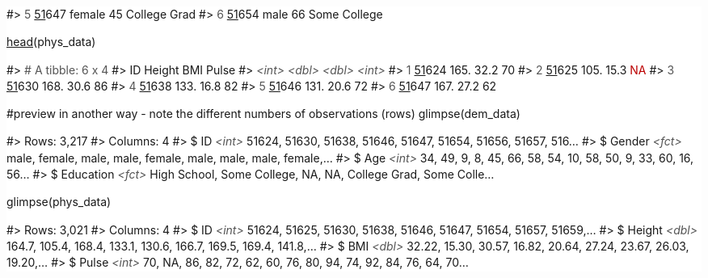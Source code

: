 <span class='c'>#&gt; <span style='color: #555555;'>5</span><span> </span><span style='text-decoration: underline;'>51</span><span>647 female    45 College Grad</span></span>
<span class='c'>#&gt; <span style='color: #555555;'>6</span><span> </span><span style='text-decoration: underline;'>51</span><span>654 male      66 Some College</span></span>

<span class='nf'><a href='https://rdrr.io/r/utils/head.html'>head</a></span><span class='o'>(</span><span class='nv'>phys_data</span><span class='o'>)</span>

<span class='c'>#&gt; <span style='color: #555555;'># A tibble: 6 x 4</span></span>
<span class='c'>#&gt;      ID Height   BMI Pulse</span>
<span class='c'>#&gt;   <span style='color: #555555;font-style: italic;'>&lt;int&gt;</span><span>  </span><span style='color: #555555;font-style: italic;'>&lt;dbl&gt;</span><span> </span><span style='color: #555555;font-style: italic;'>&lt;dbl&gt;</span><span> </span><span style='color: #555555;font-style: italic;'>&lt;int&gt;</span></span>
<span class='c'>#&gt; <span style='color: #555555;'>1</span><span> </span><span style='text-decoration: underline;'>51</span><span>624   165.  32.2    70</span></span>
<span class='c'>#&gt; <span style='color: #555555;'>2</span><span> </span><span style='text-decoration: underline;'>51</span><span>625   105.  15.3    </span><span style='color: #BB0000;'>NA</span></span>
<span class='c'>#&gt; <span style='color: #555555;'>3</span><span> </span><span style='text-decoration: underline;'>51</span><span>630   168.  30.6    86</span></span>
<span class='c'>#&gt; <span style='color: #555555;'>4</span><span> </span><span style='text-decoration: underline;'>51</span><span>638   133.  16.8    82</span></span>
<span class='c'>#&gt; <span style='color: #555555;'>5</span><span> </span><span style='text-decoration: underline;'>51</span><span>646   131.  20.6    72</span></span>
<span class='c'>#&gt; <span style='color: #555555;'>6</span><span> </span><span style='text-decoration: underline;'>51</span><span>647   167.  27.2    62</span></span>

<span class='c'>#preview in another way - note the different numbers of observations (rows)</span>
<span class='nf'>glimpse</span><span class='o'>(</span><span class='nv'>dem_data</span><span class='o'>)</span>

<span class='c'>#&gt; Rows: 3,217</span>
<span class='c'>#&gt; Columns: 4</span>
<span class='c'>#&gt; $ ID        <span style='color: #555555;font-style: italic;'>&lt;int&gt;</span><span> 51624, 51630, 51638, 51646, 51647, 51654, 51656, 51657, 516…</span></span>
<span class='c'>#&gt; $ Gender    <span style='color: #555555;font-style: italic;'>&lt;fct&gt;</span><span> male, female, male, male, female, male, male, male, female,…</span></span>
<span class='c'>#&gt; $ Age       <span style='color: #555555;font-style: italic;'>&lt;int&gt;</span><span> 34, 49, 9, 8, 45, 66, 58, 54, 10, 58, 50, 9, 33, 60, 16, 56…</span></span>
<span class='c'>#&gt; $ Education <span style='color: #555555;font-style: italic;'>&lt;fct&gt;</span><span> High School, Some College, NA, NA, College Grad, Some Colle…</span></span>

<span class='nf'>glimpse</span><span class='o'>(</span><span class='nv'>phys_data</span><span class='o'>)</span>

<span class='c'>#&gt; Rows: 3,021</span>
<span class='c'>#&gt; Columns: 4</span>
<span class='c'>#&gt; $ ID     <span style='color: #555555;font-style: italic;'>&lt;int&gt;</span><span> 51624, 51625, 51630, 51638, 51646, 51647, 51654, 51657, 51659,…</span></span>
<span class='c'>#&gt; $ Height <span style='color: #555555;font-style: italic;'>&lt;dbl&gt;</span><span> 164.7, 105.4, 168.4, 133.1, 130.6, 166.7, 169.5, 169.4, 141.8,…</span></span>
<span class='c'>#&gt; $ BMI    <span style='color: #555555;font-style: italic;'>&lt;dbl&gt;</span><span> 32.22, 15.30, 30.57, 16.82, 20.64, 27.24, 23.67, 26.03, 19.20,…</span></span>
<span class='c'>#&gt; $ Pulse  <span style='color: #555555;font-style: italic;'>&lt;int&gt;</span><span> 70, NA, 86, 82, 72, 62, 60, 76, 80, 94, 74, 92, 84, 76, 64, 70…</span></span>
</code></pre>
